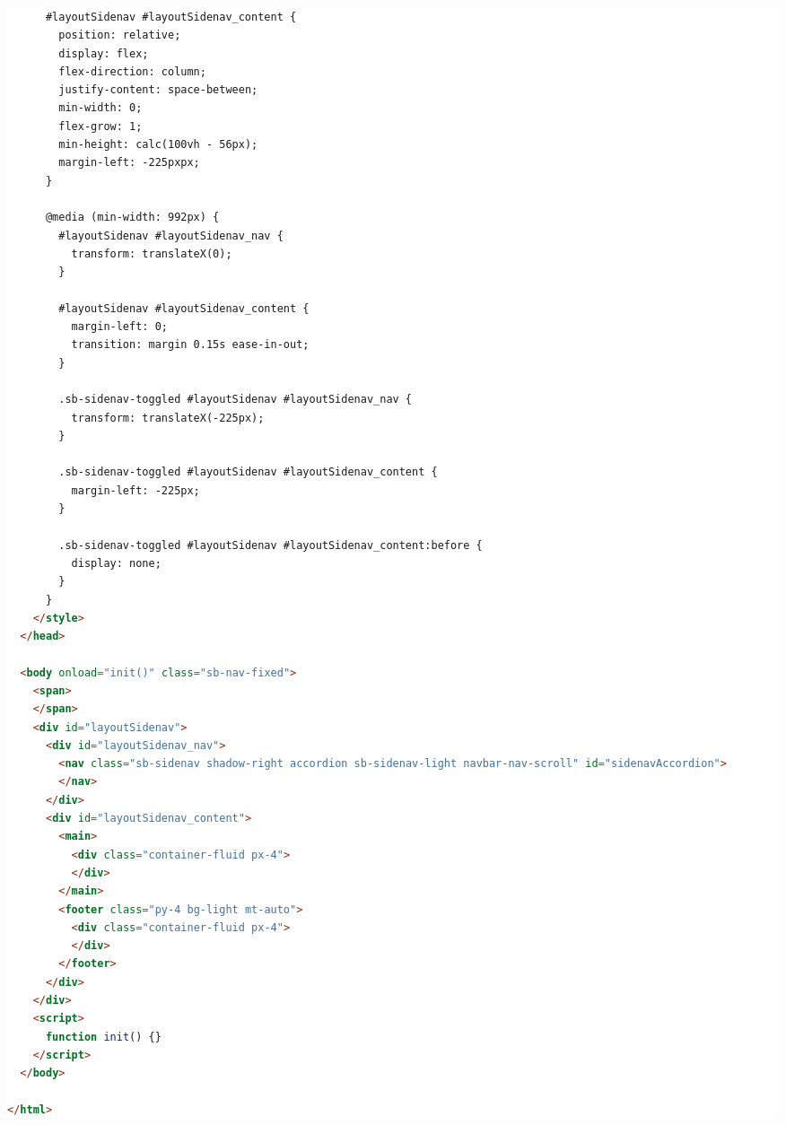 ```html
      #layoutSidenav #layoutSidenav_content {
        position: relative;
        display: flex;
        flex-direction: column;
        justify-content: space-between;
        min-width: 0;
        flex-grow: 1;
        min-height: calc(100vh - 56px);
        margin-left: -225pxpx;
      }

      @media (min-width: 992px) {
        #layoutSidenav #layoutSidenav_nav {
          transform: translateX(0);
        }

        #layoutSidenav #layoutSidenav_content {
          margin-left: 0;
          transition: margin 0.15s ease-in-out;
        }

        .sb-sidenav-toggled #layoutSidenav #layoutSidenav_nav {
          transform: translateX(-225px);
        }

        .sb-sidenav-toggled #layoutSidenav #layoutSidenav_content {
          margin-left: -225px;
        }

        .sb-sidenav-toggled #layoutSidenav #layoutSidenav_content:before {
          display: none;
        }
      }
    </style>
  </head>

  <body onload="init()" class="sb-nav-fixed">
    <span>
    </span>
    <div id="layoutSidenav">
      <div id="layoutSidenav_nav">
        <nav class="sb-sidenav shadow-right accordion sb-sidenav-light navbar-nav-scroll" id="sidenavAccordion">
        </nav>
      </div>
      <div id="layoutSidenav_content">
        <main>
          <div class="container-fluid px-4">
          </div>
        </main>
        <footer class="py-4 bg-light mt-auto">
          <div class="container-fluid px-4">
          </div>
        </footer>
      </div>
    </div>
    <script>
      function init() {}
    </script>
  </body>

</html>
```